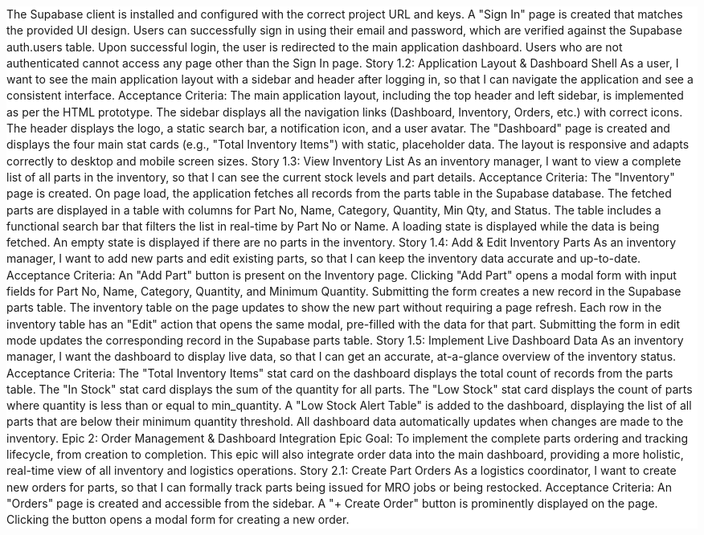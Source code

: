 The Supabase client is installed and configured with the correct project URL and keys.
A "Sign In" page is created that matches the provided UI design.
Users can successfully sign in using their email and password, which are verified against the Supabase auth.users table.
Upon successful login, the user is redirected to the main application dashboard.
Users who are not authenticated cannot access any page other than the Sign In page.
Story 1.2: Application Layout & Dashboard Shell
As a user, I want to see the main application layout with a sidebar and header after logging in, so that I can navigate the application and see a consistent interface.
Acceptance Criteria:
The main application layout, including the top header and left sidebar, is implemented as per the HTML prototype.
The sidebar displays all the navigation links (Dashboard, Inventory, Orders, etc.) with correct icons.
The header displays the logo, a static search bar, a notification icon, and a user avatar.
The "Dashboard" page is created and displays the four main stat cards (e.g., "Total Inventory Items") with static, placeholder data.
The layout is responsive and adapts correctly to desktop and mobile screen sizes.
Story 1.3: View Inventory List
As an inventory manager, I want to view a complete list of all parts in the inventory, so that I can see the current stock levels and part details.
Acceptance Criteria:
The "Inventory" page is created.
On page load, the application fetches all records from the parts table in the Supabase database.
The fetched parts are displayed in a table with columns for Part No, Name, Category, Quantity, Min Qty, and Status.
The table includes a functional search bar that filters the list in real-time by Part No or Name.
A loading state is displayed while the data is being fetched.
An empty state is displayed if there are no parts in the inventory.
Story 1.4: Add & Edit Inventory Parts
As an inventory manager, I want to add new parts and edit existing parts, so that I can keep the inventory data accurate and up-to-date.
Acceptance Criteria:
An "Add Part" button is present on the Inventory page.
Clicking "Add Part" opens a modal form with input fields for Part No, Name, Category, Quantity, and Minimum Quantity.
Submitting the form creates a new record in the Supabase parts table.
The inventory table on the page updates to show the new part without requiring a page refresh.
Each row in the inventory table has an "Edit" action that opens the same modal, pre-filled with the data for that part.
Submitting the form in edit mode updates the corresponding record in the Supabase parts table.
Story 1.5: Implement Live Dashboard Data
As an inventory manager, I want the dashboard to display live data, so that I can get an accurate, at-a-glance overview of the inventory status.
Acceptance Criteria:
The "Total Inventory Items" stat card on the dashboard displays the total count of records from the parts table.
The "In Stock" stat card displays the sum of the quantity for all parts.
The "Low Stock" stat card displays the count of parts where quantity is less than or equal to min_quantity.
A "Low Stock Alert Table" is added to the dashboard, displaying the list of all parts that are below their minimum quantity threshold.
All dashboard data automatically updates when changes are made to the inventory.
Epic 2: Order Management & Dashboard Integration
Epic Goal: To implement the complete parts ordering and tracking lifecycle, from creation to completion. This epic will also integrate order data into the main dashboard, providing a more holistic, real-time view of all inventory and logistics operations.
Story 2.1: Create Part Orders
As a logistics coordinator, I want to create new orders for parts, so that I can formally track parts being issued for MRO jobs or being restocked.
Acceptance Criteria:
An "Orders" page is created and accessible from the sidebar.
A "+ Create Order" button is prominently displayed on the page.
Clicking the button opens a modal form for creating a new order.